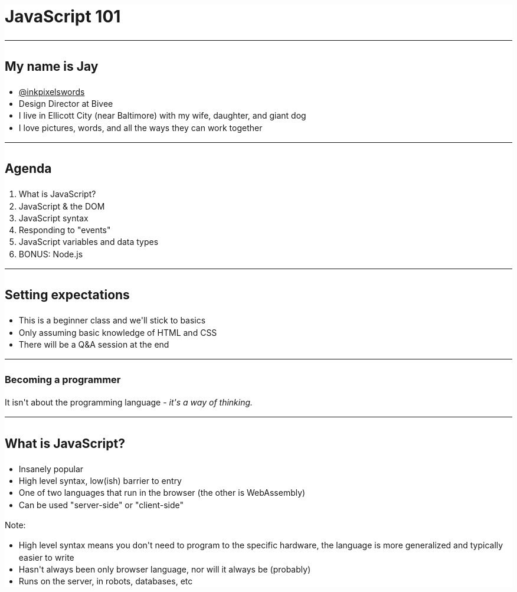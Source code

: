 
# JavaScript 101

---

## My name is Jay

* [@inkpixelswords](https://twitter.com/inkpixelswords)
* Design Director at Bivee
* I live in Ellicott City (near Baltimore) with my wife, daughter, and giant dog
* I love pictures, words, and all the ways they can work together

---

## Agenda

1. What is JavaScript?
2. JavaScript & the DOM
3. JavaScript syntax
4. Responding to "events"
5. JavaScript variables and data types
6. BONUS: Node.js

---

## Setting expectations

- This is a beginner class and we'll stick to basics
- Only assuming basic knowledge of HTML and CSS
- There will be a Q&A session at the end


---

### Becoming a programmer

It isn't about the programming language - _it's a way of thinking._

---

## What is JavaScript?

- Insanely popular
- High level syntax, low(ish) barrier to entry
- One of two languages that run in the browser (the other is WebAssembly)
- Can be used "server-side" or "client-side"

Note:

- High level syntax means you don't need to program to the specific hardware, the language is more generalized and typically easier to write
- Hasn't always been only browser language, nor will it always be (probably)
- Runs on the server, in robots, databases, etc
